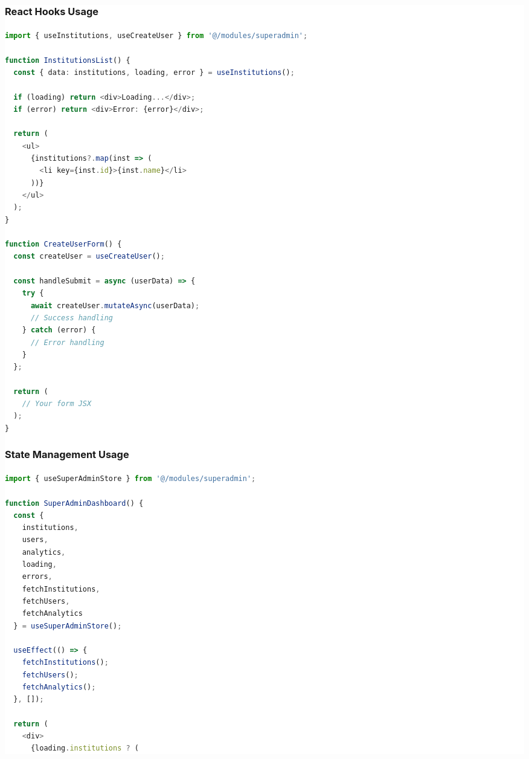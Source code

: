 ### React Hooks Usage

```typescript
import { useInstitutions, useCreateUser } from '@/modules/superadmin';

function InstitutionsList() {
  const { data: institutions, loading, error } = useInstitutions();

  if (loading) return <div>Loading...</div>;
  if (error) return <div>Error: {error}</div>;

  return (
    <ul>
      {institutions?.map(inst => (
        <li key={inst.id}>{inst.name}</li>
      ))}
    </ul>
  );
}

function CreateUserForm() {
  const createUser = useCreateUser();

  const handleSubmit = async (userData) => {
    try {
      await createUser.mutateAsync(userData);
      // Success handling
    } catch (error) {
      // Error handling
    }
  };

  return (
    // Your form JSX
  );
}
```

### State Management Usage

```typescript
import { useSuperAdminStore } from '@/modules/superadmin';

function SuperAdminDashboard() {
  const {
    institutions,
    users,
    analytics,
    loading,
    errors,
    fetchInstitutions,
    fetchUsers,
    fetchAnalytics
  } = useSuperAdminStore();

  useEffect(() => {
    fetchInstitutions();
    fetchUsers();
    fetchAnalytics();
  }, []);

  return (
    <div>
      {loading.institutions ? (
```